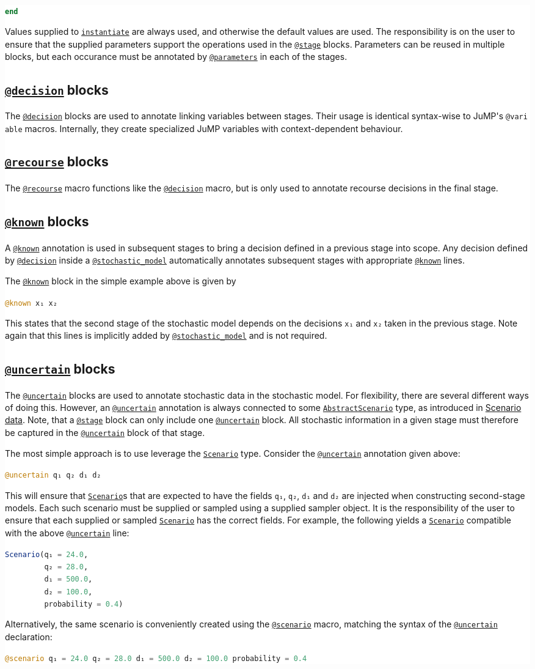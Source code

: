 ```julia
end
```
Values supplied to [`instantiate`](@ref) are always used, and otherwise the default values are used. The responsibility is on the user to ensure that the supplied parameters support the operations used in the [`@stage`](@ref) blocks. Parameters can be reused in multiple blocks, but each occurance must be annotated by [`@parameters`](@ref) in each of the stages.

## [`@decision`](@ref) blocks

The [`@decision`](@ref) blocks are used to annotate linking variables between stages. Their usage is identical syntax-wise to JuMP's `@variable` macros. Internally, they create specialized JuMP variables with context-dependent behaviour.

## [`@recourse`](@ref) blocks

The [`@recourse`](@ref) macro functions like the [`@decision`](@ref) macro, but is only used to annotate recourse decisions in the final stage.

## [`@known`](@ref) blocks

A [`@known`](@ref) annotation is used in subsequent stages to bring a decision defined in a previous stage into scope. Any decision defined by [`@decision`](@ref) inside a [`@stochastic_model`](@ref) automatically annotates subsequent stages with appropriate [`@known`](@ref) lines.

The [`@known`](@ref) block in the simple example above is given by
```julia
@known x₁ x₂
```
This states that the second stage of the stochastic model depends on the decisions `x₁` and `x₂` taken in the previous stage. Note again that this lines is implicitly added by [`@stochastic_model`](@ref) and is not required.

## [`@uncertain`](@ref) blocks

The [`@uncertain`](@ref) blocks are used to annotate stochastic data in the stochastic model. For flexibility, there are several different ways of doing this. However, an [`@uncertain`](@ref) annotation is always connected to some [`AbstractScenario`](@ref) type, as introduced in [Scenario data](@ref). Note, that a [`@stage`](@ref) block can only include one [`@uncertain`](@ref) block. All stochastic information in a given stage must therefore be captured in the [`@uncertain`](@ref) block of that stage.

The most simple approach is to use leverage the [`Scenario`](@ref) type. Consider the [`@uncertain`](@ref) annotation given above:
```julia
@uncertain q₁ q₂ d₁ d₂
```
This will ensure that [`Scenario`](@ref)s that are expected to have the fields `q₁`, `q₂`, `d₁` and `d₂` are injected when constructing second-stage models. Each such scenario must be supplied or sampled using a supplied sampler object. It is the responsibility of the user to ensure that each supplied or sampled [`Scenario`](@ref) has the correct fields. For example, the following yields a [`Scenario`](@ref) compatible with the above [`@uncertain`](@ref) line:
```julia
Scenario(q₁ = 24.0,
         q₂ = 28.0,
         d₁ = 500.0,
         d₂ = 100.0,
         probability = 0.4)
```
Alternatively, the same scenario is conveniently created using the [`@scenario`](@ref) macro, matching the syntax of the [`@uncertain`](@ref) declaration:
```julia
@scenario q₁ = 24.0 q₂ = 28.0 d₁ = 500.0 d₂ = 100.0 probability = 0.4
```
